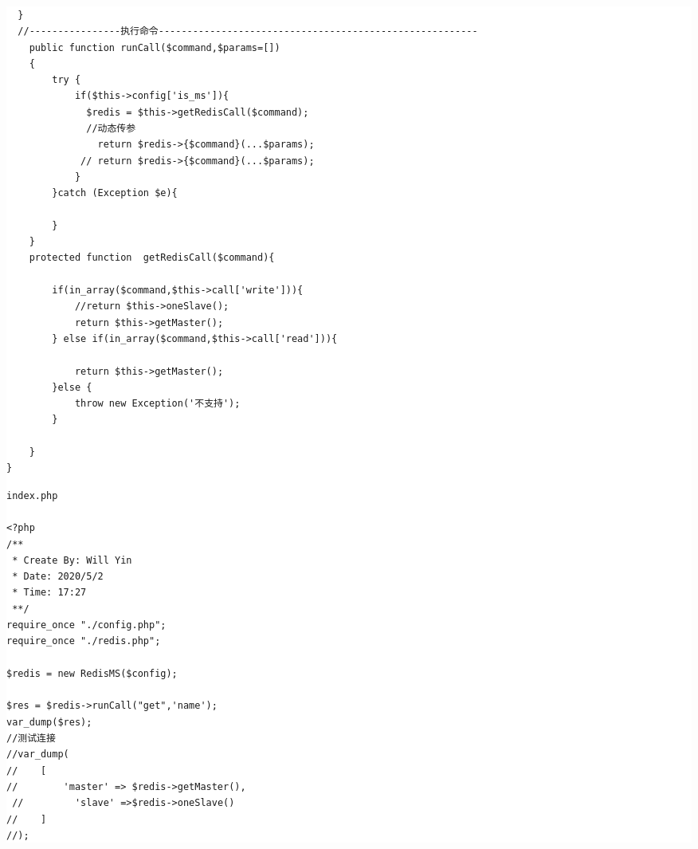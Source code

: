 ````
  }
  //----------------执行命令--------------------------------------------------------
    public function runCall($command,$params=[])
    {
        try {
            if($this->config['is_ms']){
              $redis = $this->getRedisCall($command);
              //动态传参
                return $redis->{$command}(...$params);
             // return $redis->{$command}(...$params);
            }
        }catch (Exception $e){

        }
    }
    protected function  getRedisCall($command){

        if(in_array($command,$this->call['write'])){
            //return $this->oneSlave();
            return $this->getMaster();
        } else if(in_array($command,$this->call['read'])){

            return $this->getMaster();
        }else {
            throw new Exception('不支持');
        }

    }
}

````
````
index.php

<?php
/**
 * Create By: Will Yin
 * Date: 2020/5/2
 * Time: 17:27
 **/
require_once "./config.php";
require_once "./redis.php";

$redis = new RedisMS($config);

$res = $redis->runCall("get",'name');
var_dump($res);
//测试连接
//var_dump(
//    [
//        'master' => $redis->getMaster(),
 //         'slave' =>$redis->oneSlave()
//    ]
//);

````


